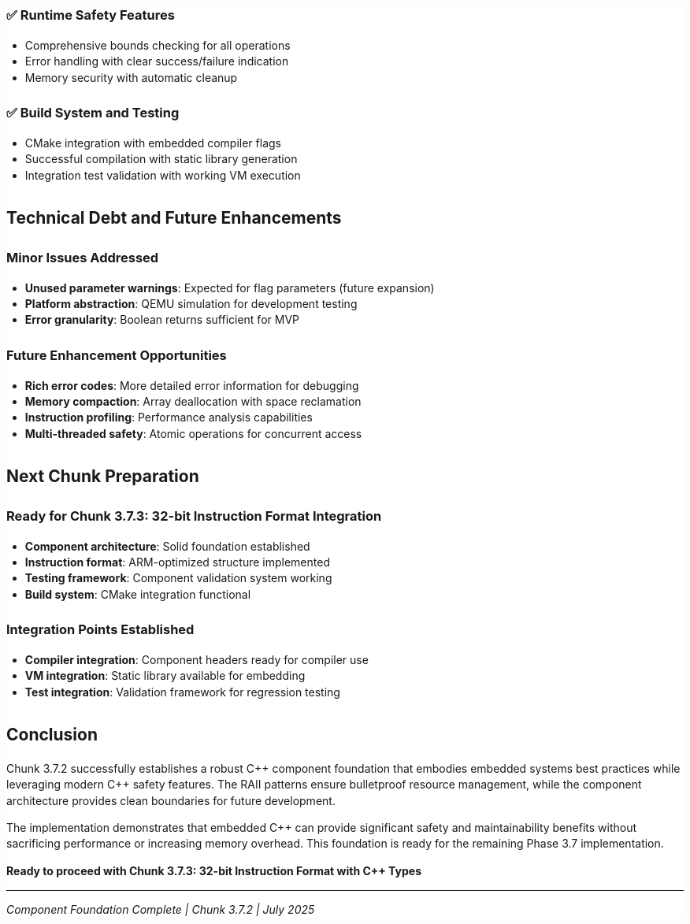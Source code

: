 ### ✅ Runtime Safety Features
- Comprehensive bounds checking for all operations
- Error handling with clear success/failure indication
- Memory security with automatic cleanup

### ✅ Build System and Testing
- CMake integration with embedded compiler flags
- Successful compilation with static library generation
- Integration test validation with working VM execution

## Technical Debt and Future Enhancements

### Minor Issues Addressed
- **Unused parameter warnings**: Expected for flag parameters (future expansion)
- **Platform abstraction**: QEMU simulation for development testing
- **Error granularity**: Boolean returns sufficient for MVP

### Future Enhancement Opportunities
- **Rich error codes**: More detailed error information for debugging
- **Memory compaction**: Array deallocation with space reclamation
- **Instruction profiling**: Performance analysis capabilities
- **Multi-threaded safety**: Atomic operations for concurrent access

## Next Chunk Preparation

### Ready for Chunk 3.7.3: 32-bit Instruction Format Integration
- **Component architecture**: Solid foundation established
- **Instruction format**: ARM-optimized structure implemented
- **Testing framework**: Component validation system working
- **Build system**: CMake integration functional

### Integration Points Established
- **Compiler integration**: Component headers ready for compiler use
- **VM integration**: Static library available for embedding
- **Test integration**: Validation framework for regression testing

## Conclusion

Chunk 3.7.2 successfully establishes a robust C++ component foundation that embodies embedded systems best practices while leveraging modern C++ safety features. The RAII patterns ensure bulletproof resource management, while the component architecture provides clean boundaries for future development.

The implementation demonstrates that embedded C++ can provide significant safety and maintainability benefits without sacrificing performance or increasing memory overhead. This foundation is ready for the remaining Phase 3.7 implementation.

**Ready to proceed with Chunk 3.7.3: 32-bit Instruction Format with C++ Types**

---
*Component Foundation Complete | Chunk 3.7.2 | July 2025*
